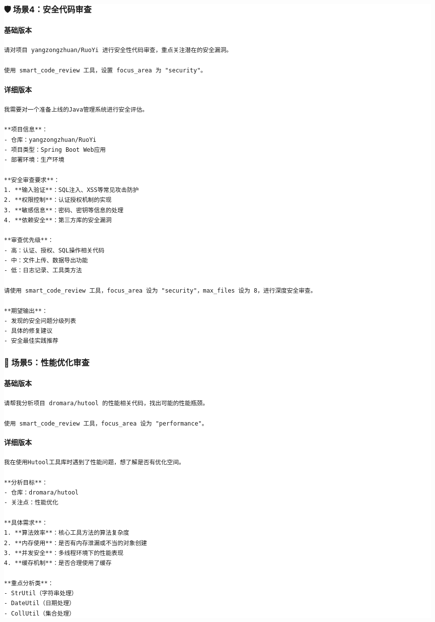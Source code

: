 ### 🛡️ **场景4：安全代码审查**

#### 基础版本
```
请对项目 yangzongzhuan/RuoYi 进行安全性代码审查，重点关注潜在的安全漏洞。

使用 smart_code_review 工具，设置 focus_area 为 "security"。
```

#### 详细版本
```
我需要对一个准备上线的Java管理系统进行安全评估。

**项目信息**：
- 仓库：yangzongzhuan/RuoYi
- 项目类型：Spring Boot Web应用
- 部署环境：生产环境

**安全审查要求**：
1. **输入验证**：SQL注入、XSS等常见攻击防护
2. **权限控制**：认证授权机制的实现
3. **敏感信息**：密码、密钥等信息的处理
4. **依赖安全**：第三方库的安全漏洞

**审查优先级**：
- 高：认证、授权、SQL操作相关代码
- 中：文件上传、数据导出功能
- 低：日志记录、工具类方法

请使用 smart_code_review 工具，focus_area 设为 "security"，max_files 设为 8，进行深度安全审查。

**期望输出**：
- 发现的安全问题分级列表
- 具体的修复建议
- 安全最佳实践推荐
```

### 🚀 **场景5：性能优化审查**

#### 基础版本
```
请帮我分析项目 dromara/hutool 的性能相关代码，找出可能的性能瓶颈。

使用 smart_code_review 工具，focus_area 设为 "performance"。
```

#### 详细版本
```
我在使用Hutool工具库时遇到了性能问题，想了解是否有优化空间。

**分析目标**：
- 仓库：dromara/hutool
- 关注点：性能优化

**具体需求**：
1. **算法效率**：核心工具方法的算法复杂度
2. **内存使用**：是否有内存泄漏或不当的对象创建
3. **并发安全**：多线程环境下的性能表现
4. **缓存机制**：是否合理使用了缓存

**重点分析类**：
- StrUtil（字符串处理）
- DateUtil（日期处理）
- CollUtil（集合处理）
```